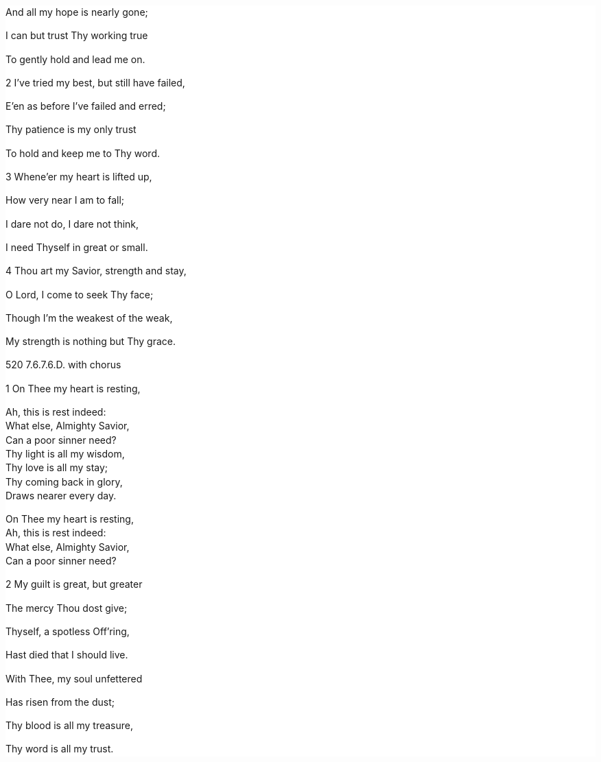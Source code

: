 And all my hope is nearly gone;

I can but trust Thy working true

To gently hold and lead me on.

2 I’ve tried my best, but still have failed,

E’en as before I’ve failed and erred;

Thy patience is my only trust

To hold and keep me to Thy word.

3 Whene’er my heart is lifted up,

How very near I am to fall;

I dare not do, I dare not think,

I need Thyself in great or small.

4 Thou art my Savior, strength and stay,

O Lord, I come to seek Thy face;

Though I’m the weakest of the weak,

My strength is nothing but Thy grace.

520 7.6.7.6.D. with chorus

1 On Thee my heart is resting,

Ah, this is rest indeed:\
What else, Almighty Savior,\
Can a poor sinner need?\
Thy light is all my wisdom,\
Thy love is all my stay;\
Thy coming back in glory,\
Draws nearer every day.

On Thee my heart is resting,\
Ah, this is rest indeed:\
What else, Almighty Savior,\
Can a poor sinner need?

2 My guilt is great, but greater

The mercy Thou dost give;

Thyself, a spotless Off’ring,

Hast died that I should live.

With Thee, my soul unfettered

Has risen from the dust;

Thy blood is all my treasure,

Thy word is all my trust.
